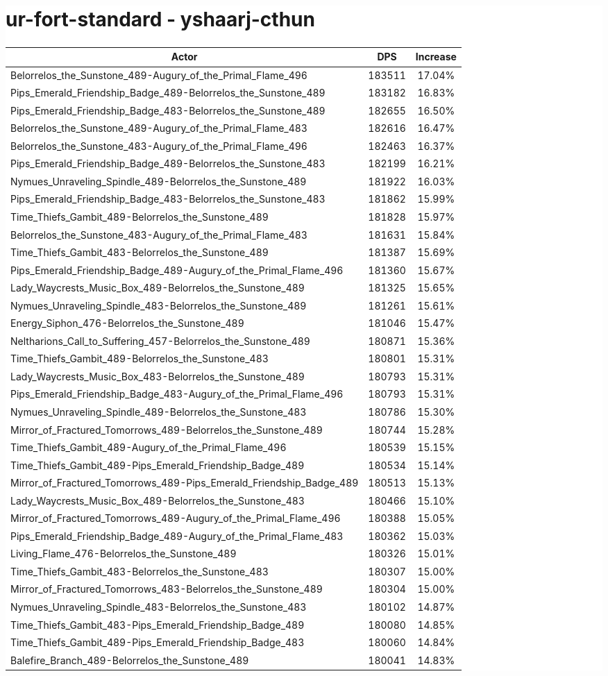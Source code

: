 # ur-fort-standard - yshaarj-cthun
| Actor | DPS | Increase |
|---|:---:|:---:|
|Belorrelos_the_Sunstone_489-Augury_of_the_Primal_Flame_496|183511|17.04%|
|Pips_Emerald_Friendship_Badge_489-Belorrelos_the_Sunstone_489|183182|16.83%|
|Pips_Emerald_Friendship_Badge_483-Belorrelos_the_Sunstone_489|182655|16.50%|
|Belorrelos_the_Sunstone_489-Augury_of_the_Primal_Flame_483|182616|16.47%|
|Belorrelos_the_Sunstone_483-Augury_of_the_Primal_Flame_496|182463|16.37%|
|Pips_Emerald_Friendship_Badge_489-Belorrelos_the_Sunstone_483|182199|16.21%|
|Nymues_Unraveling_Spindle_489-Belorrelos_the_Sunstone_489|181922|16.03%|
|Pips_Emerald_Friendship_Badge_483-Belorrelos_the_Sunstone_483|181862|15.99%|
|Time_Thiefs_Gambit_489-Belorrelos_the_Sunstone_489|181828|15.97%|
|Belorrelos_the_Sunstone_483-Augury_of_the_Primal_Flame_483|181631|15.84%|
|Time_Thiefs_Gambit_483-Belorrelos_the_Sunstone_489|181387|15.69%|
|Pips_Emerald_Friendship_Badge_489-Augury_of_the_Primal_Flame_496|181360|15.67%|
|Lady_Waycrests_Music_Box_489-Belorrelos_the_Sunstone_489|181325|15.65%|
|Nymues_Unraveling_Spindle_483-Belorrelos_the_Sunstone_489|181261|15.61%|
|Energy_Siphon_476-Belorrelos_the_Sunstone_489|181046|15.47%|
|Neltharions_Call_to_Suffering_457-Belorrelos_the_Sunstone_489|180871|15.36%|
|Time_Thiefs_Gambit_489-Belorrelos_the_Sunstone_483|180801|15.31%|
|Lady_Waycrests_Music_Box_483-Belorrelos_the_Sunstone_489|180793|15.31%|
|Pips_Emerald_Friendship_Badge_483-Augury_of_the_Primal_Flame_496|180793|15.31%|
|Nymues_Unraveling_Spindle_489-Belorrelos_the_Sunstone_483|180786|15.30%|
|Mirror_of_Fractured_Tomorrows_489-Belorrelos_the_Sunstone_489|180744|15.28%|
|Time_Thiefs_Gambit_489-Augury_of_the_Primal_Flame_496|180539|15.15%|
|Time_Thiefs_Gambit_489-Pips_Emerald_Friendship_Badge_489|180534|15.14%|
|Mirror_of_Fractured_Tomorrows_489-Pips_Emerald_Friendship_Badge_489|180513|15.13%|
|Lady_Waycrests_Music_Box_489-Belorrelos_the_Sunstone_483|180466|15.10%|
|Mirror_of_Fractured_Tomorrows_489-Augury_of_the_Primal_Flame_496|180388|15.05%|
|Pips_Emerald_Friendship_Badge_489-Augury_of_the_Primal_Flame_483|180362|15.03%|
|Living_Flame_476-Belorrelos_the_Sunstone_489|180326|15.01%|
|Time_Thiefs_Gambit_483-Belorrelos_the_Sunstone_483|180307|15.00%|
|Mirror_of_Fractured_Tomorrows_483-Belorrelos_the_Sunstone_489|180304|15.00%|
|Nymues_Unraveling_Spindle_483-Belorrelos_the_Sunstone_483|180102|14.87%|
|Time_Thiefs_Gambit_483-Pips_Emerald_Friendship_Badge_489|180080|14.85%|
|Time_Thiefs_Gambit_489-Pips_Emerald_Friendship_Badge_483|180060|14.84%|
|Balefire_Branch_489-Belorrelos_the_Sunstone_489|180041|14.83%|